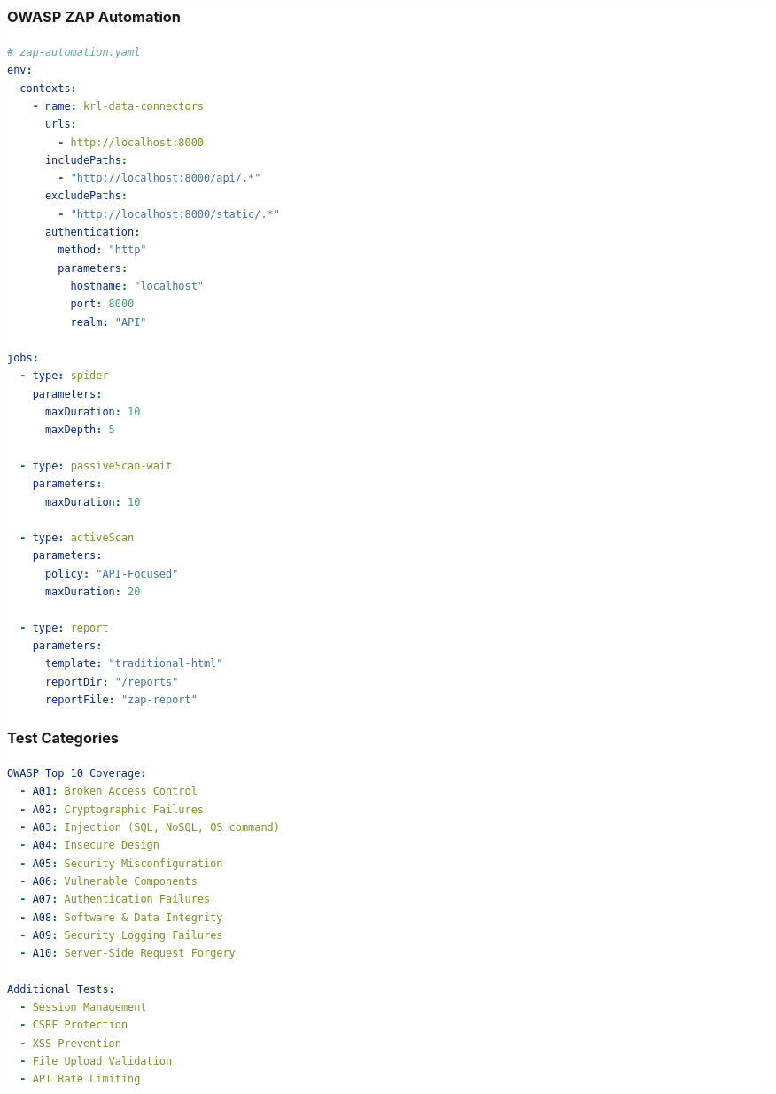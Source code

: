 ### OWASP ZAP Automation
```yaml
# zap-automation.yaml
env:
  contexts:
    - name: krl-data-connectors
      urls:
        - http://localhost:8000
      includePaths:
        - "http://localhost:8000/api/.*"
      excludePaths:
        - "http://localhost:8000/static/.*"
      authentication:
        method: "http"
        parameters:
          hostname: "localhost"
          port: 8000
          realm: "API"

jobs:
  - type: spider
    parameters:
      maxDuration: 10
      maxDepth: 5
  
  - type: passiveScan-wait
    parameters:
      maxDuration: 10
  
  - type: activeScan
    parameters:
      policy: "API-Focused"
      maxDuration: 20
  
  - type: report
    parameters:
      template: "traditional-html"
      reportDir: "/reports"
      reportFile: "zap-report"
```

### Test Categories
```yaml
OWASP Top 10 Coverage:
  - A01: Broken Access Control
  - A02: Cryptographic Failures
  - A03: Injection (SQL, NoSQL, OS command)
  - A04: Insecure Design
  - A05: Security Misconfiguration
  - A06: Vulnerable Components
  - A07: Authentication Failures
  - A08: Software & Data Integrity
  - A09: Security Logging Failures
  - A10: Server-Side Request Forgery

Additional Tests:
  - Session Management
  - CSRF Protection
  - XSS Prevention
  - File Upload Validation
  - API Rate Limiting
```
